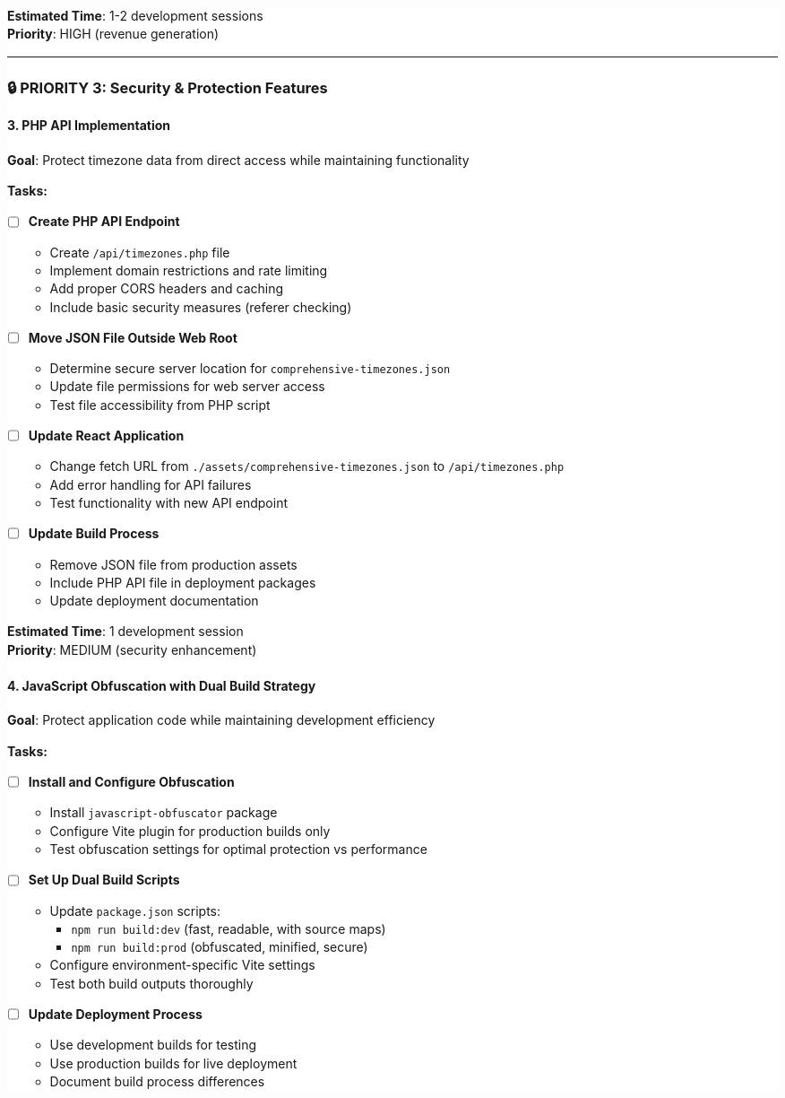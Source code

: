 **Estimated Time**: 1-2 development sessions  
**Priority**: HIGH (revenue generation)

---

### **🔒 PRIORITY 3: Security & Protection Features**

#### **3. PHP API Implementation**
**Goal**: Protect timezone data from direct access while maintaining functionality

**Tasks:**
- [ ] **Create PHP API Endpoint**
  - Create `/api/timezones.php` file
  - Implement domain restrictions and rate limiting
  - Add proper CORS headers and caching
  - Include basic security measures (referer checking)

- [ ] **Move JSON File Outside Web Root**
  - Determine secure server location for `comprehensive-timezones.json`
  - Update file permissions for web server access
  - Test file accessibility from PHP script

- [ ] **Update React Application**
  - Change fetch URL from `./assets/comprehensive-timezones.json` to `/api/timezones.php`
  - Add error handling for API failures
  - Test functionality with new API endpoint

- [ ] **Update Build Process**
  - Remove JSON file from production assets
  - Include PHP API file in deployment packages
  - Update deployment documentation

**Estimated Time**: 1 development session  
**Priority**: MEDIUM (security enhancement)

#### **4. JavaScript Obfuscation with Dual Build Strategy**
**Goal**: Protect application code while maintaining development efficiency

**Tasks:**
- [ ] **Install and Configure Obfuscation**
  - Install `javascript-obfuscator` package
  - Configure Vite plugin for production builds only
  - Test obfuscation settings for optimal protection vs performance

- [ ] **Set Up Dual Build Scripts**
  - Update `package.json` scripts:
    - `npm run build:dev` (fast, readable, with source maps)
    - `npm run build:prod` (obfuscated, minified, secure)
  - Configure environment-specific Vite settings
  - Test both build outputs thoroughly

- [ ] **Update Deployment Process**
  - Use development builds for testing
  - Use production builds for live deployment
  - Document build process differences
